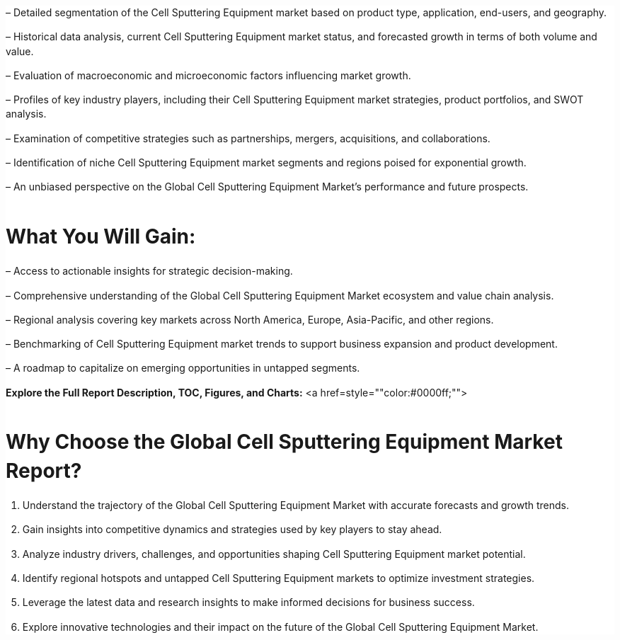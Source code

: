 – Detailed segmentation of the Cell Sputtering Equipment market based on product type, application, end-users, and geography.

– Historical data analysis, current Cell Sputtering Equipment market status, and forecasted growth in terms of both volume and value.

– Evaluation of macroeconomic and microeconomic factors influencing market growth.

– Profiles of key industry players, including their Cell Sputtering Equipment market strategies, product portfolios, and SWOT analysis.

– Examination of competitive strategies such as partnerships, mergers, acquisitions, and collaborations.

– Identification of niche Cell Sputtering Equipment market segments and regions poised for exponential growth.

– An unbiased perspective on the Global Cell Sputtering Equipment Market’s performance and future prospects.

# <strong>What You Will Gain:</strong>

– Access to actionable insights for strategic decision-making.

– Comprehensive understanding of the Global Cell Sputtering Equipment Market ecosystem and value chain analysis.

– Regional analysis covering key markets across North America, Europe, Asia-Pacific, and other regions.

– Benchmarking of Cell Sputtering Equipment market trends to support business expansion and product development.

– A roadmap to capitalize on emerging opportunities in untapped segments.

<strong>Explore the Full Report Description, TOC, Figures, and Charts:</strong>
<a href=style=""color:#0000ff;""></a>

# <strong>Why Choose the Global Cell Sputtering Equipment Market Report?</strong>

1. Understand the trajectory of the Global Cell Sputtering Equipment Market with accurate forecasts and growth trends.

2. Gain insights into competitive dynamics and strategies used by key players to stay ahead.

3. Analyze industry drivers, challenges, and opportunities shaping Cell Sputtering Equipment market potential.

4. Identify regional hotspots and untapped Cell Sputtering Equipment markets to optimize investment strategies.

5. Leverage the latest data and research insights to make informed decisions for business success.

6. Explore innovative technologies and their impact on the future of the Global Cell Sputtering Equipment Market.
